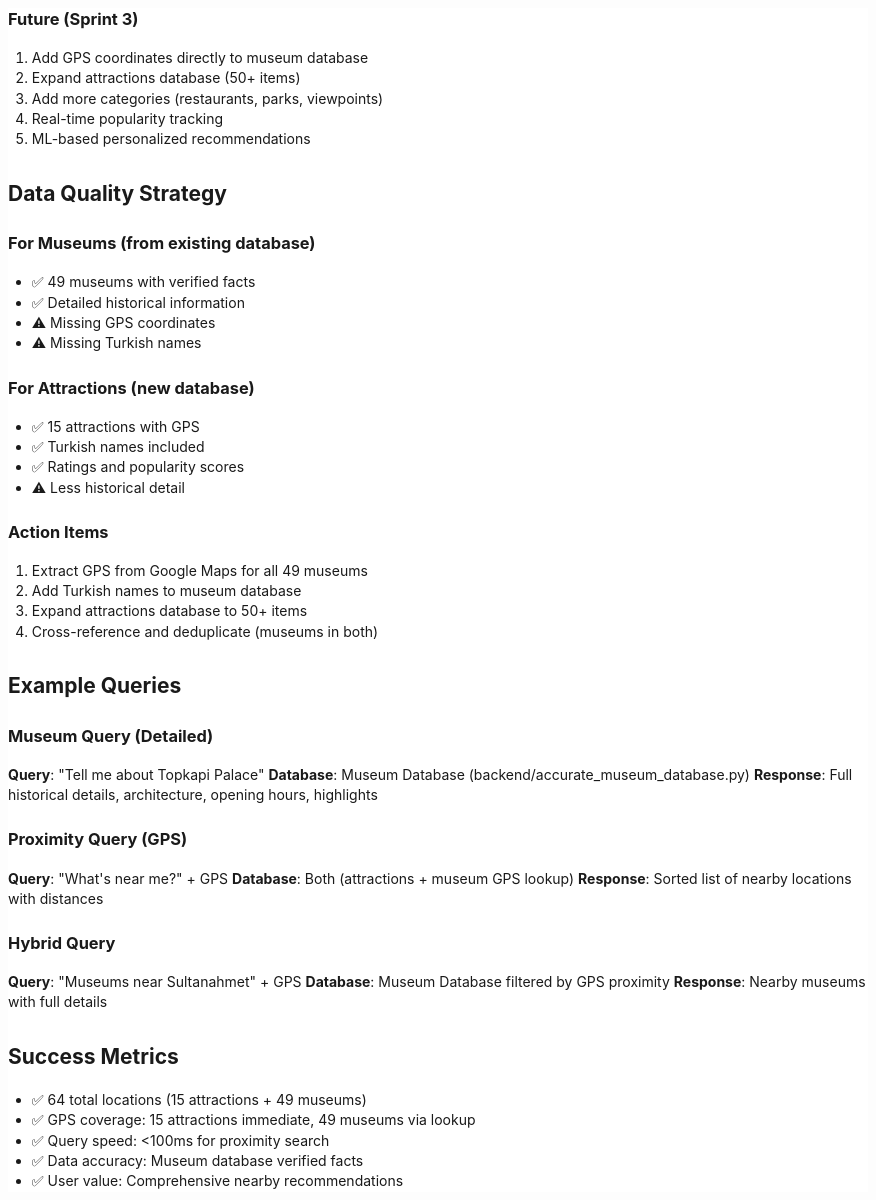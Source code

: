 ### Future (Sprint 3)
1. Add GPS coordinates directly to museum database
2. Expand attractions database (50+ items)
3. Add more categories (restaurants, parks, viewpoints)
4. Real-time popularity tracking
5. ML-based personalized recommendations

## Data Quality Strategy

### For Museums (from existing database)
- ✅ 49 museums with verified facts
- ✅ Detailed historical information
- ⚠️ Missing GPS coordinates
- ⚠️ Missing Turkish names

### For Attractions (new database)
- ✅ 15 attractions with GPS
- ✅ Turkish names included
- ✅ Ratings and popularity scores
- ⚠️ Less historical detail

### Action Items
1. Extract GPS from Google Maps for all 49 museums
2. Add Turkish names to museum database
3. Expand attractions database to 50+ items
4. Cross-reference and deduplicate (museums in both)

## Example Queries

### Museum Query (Detailed)
**Query**: "Tell me about Topkapi Palace"
**Database**: Museum Database (backend/accurate_museum_database.py)
**Response**: Full historical details, architecture, opening hours, highlights

### Proximity Query (GPS)
**Query**: "What's near me?" + GPS
**Database**: Both (attractions + museum GPS lookup)
**Response**: Sorted list of nearby locations with distances

### Hybrid Query
**Query**: "Museums near Sultanahmet" + GPS
**Database**: Museum Database filtered by GPS proximity
**Response**: Nearby museums with full details

## Success Metrics

- ✅ 64 total locations (15 attractions + 49 museums)
- ✅ GPS coverage: 15 attractions immediate, 49 museums via lookup
- ✅ Query speed: <100ms for proximity search
- ✅ Data accuracy: Museum database verified facts
- ✅ User value: Comprehensive nearby recommendations
